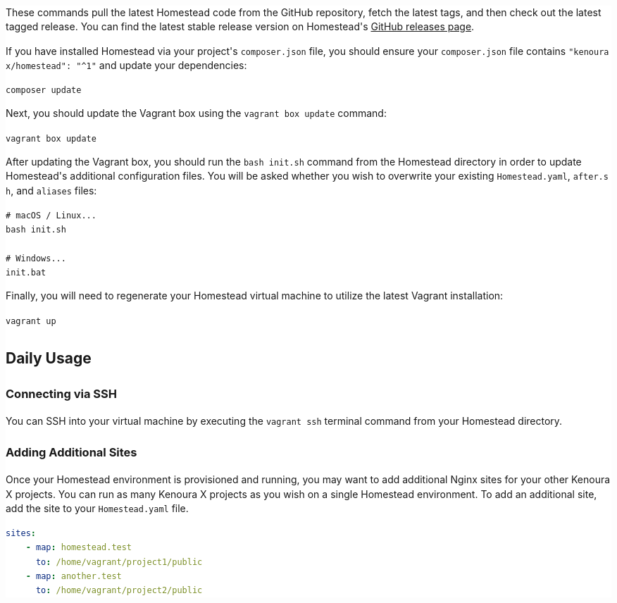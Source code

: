 These commands pull the latest Homestead code from the GitHub repository, fetch the latest tags, and then check out the latest tagged release. You can find the latest stable release version on Homestead's [GitHub releases page](https://github.com/kenourax/homestead/releases).

If you have installed Homestead via your project's `composer.json` file, you should ensure your `composer.json` file contains `"kenourax/homestead": "^1"` and update your dependencies:

```shell
composer update
```

Next, you should update the Vagrant box using the `vagrant box update` command:

```shell
vagrant box update
```

After updating the Vagrant box, you should run the `bash init.sh` command from the Homestead directory in order to update Homestead's additional configuration files. You will be asked whether you wish to overwrite your existing `Homestead.yaml`, `after.sh`, and `aliases` files:

```shell
# macOS / Linux...
bash init.sh

# Windows...
init.bat
```

Finally, you will need to regenerate your Homestead virtual machine to utilize the latest Vagrant installation:

```shell
vagrant up
```

<a name="daily-usage"></a>
## Daily Usage

<a name="connecting-via-ssh"></a>
### Connecting via SSH

You can SSH into your virtual machine by executing the `vagrant ssh` terminal command from your Homestead directory.

<a name="adding-additional-sites"></a>
### Adding Additional Sites

Once your Homestead environment is provisioned and running, you may want to add additional Nginx sites for your other Kenoura X projects. You can run as many Kenoura X projects as you wish on a single Homestead environment. To add an additional site, add the site to your `Homestead.yaml` file.

```yaml
sites:
    - map: homestead.test
      to: /home/vagrant/project1/public
    - map: another.test
      to: /home/vagrant/project2/public
```
